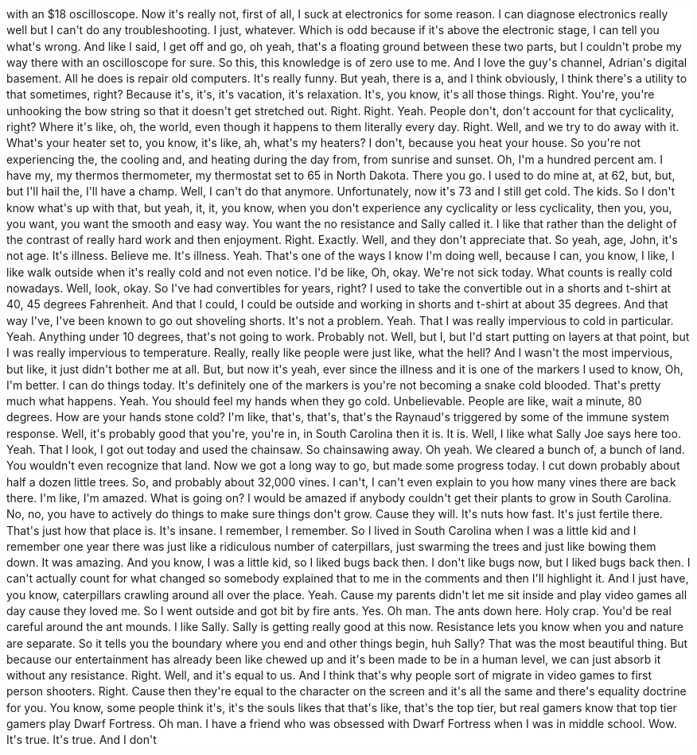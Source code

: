 with an $18 oscilloscope. Now it's really not, first of all, I suck at electronics for some reason. I can diagnose electronics really well but I can't do any troubleshooting. I just, whatever. Which is odd because if it's above the electronic stage, I can tell you what's wrong. And like I said, I get off and go, oh yeah, that's a floating ground between these two parts, but I couldn't probe my way there with an oscilloscope for sure. So this, this knowledge is of zero use to me. And I love the guy's channel, Adrian's digital basement. All he does is repair old computers. It's really funny. But yeah, there is a, and I think obviously, I think there's a utility to that sometimes, right? Because it's, it's, it's vacation, it's relaxation. It's, you know, it's all those things. Right. You're, you're unhooking the bow string so that it doesn't get stretched out. Right. Right. Yeah. People don't, don't account for that cyclicality, right? Where it's like, oh, the world, even though it happens to them literally every day. Right. Well, and we try to do away with it. What's your heater set to, you know, it's like, ah, what's my heaters? I don't, because you heat your house. So you're not experiencing the, the cooling and, and heating during the day from, from sunrise and sunset. Oh, I'm a hundred percent am. I have my, my thermos thermometer, my thermostat set to 65 in North Dakota. There you go. I used to do mine at, at 62, but, but, but I'll hail the, I'll have a champ. Well, I can't do that anymore. Unfortunately, now it's 73 and I still get cold. The kids. So I don't know what's up with that, but yeah, it, it, you know, when you don't experience any cyclicality or less cyclicality, then you, you, you want, you want the smooth and easy way. You want the no resistance and Sally called it. I like that rather than the delight of the contrast of really hard work and then enjoyment. Right. Exactly. Well, and they don't appreciate that. So yeah, age, John, it's not age. It's illness. Believe me. It's illness. Yeah. That's one of the ways I know I'm doing well, because I can, you know, I like, I like walk outside when it's really cold and not even notice. I'd be like, Oh, okay. We're not sick today. What counts is really cold nowadays. Well, look, okay. So I've had convertibles for years, right? I used to take the convertible out in a shorts and t-shirt at 40, 45 degrees Fahrenheit. And that I could, I could be outside and working in shorts and t-shirt at about 35 degrees. And that way I've, I've been known to go out shoveling shorts. It's not a problem. Yeah. That I was really impervious to cold in particular. Yeah. Anything under 10 degrees, that's not going to work. Probably not. Well, but I, but I'd start putting on layers at that point, but I was really impervious to temperature. Really, really like people were just like, what the hell? And I wasn't the most impervious, but like, it just didn't bother me at all. But, but now it's yeah, ever since the illness and it is one of the markers I used to know, Oh, I'm better. I can do things today. It's definitely one of the markers is you're not becoming a snake cold blooded. That's pretty much what happens. Yeah. You should feel my hands when they go cold. Unbelievable. People are like, wait a minute, 80 degrees. How are your hands stone cold? I'm like, that's, that's, that's the Raynaud's triggered by some of the immune system response. Well, it's probably good that you're, you're in, in South Carolina then it is. It is. Well, I like what Sally Joe says here too. Yeah. That I look, I got out today and used the chainsaw. So chainsawing away. Oh yeah. We cleared a bunch of, a bunch of land. You wouldn't even recognize that land. Now we got a long way to go, but made some progress today. I cut down probably about half a dozen little trees. So, and probably about 32,000 vines. I can't, I can't even explain to you how many vines there are back there. I'm like, I'm amazed. What is going on? I would be amazed if anybody couldn't get their plants to grow in South Carolina. No, no, you have to actively do things to make sure things don't grow. Cause they will. It's nuts how fast. It's just fertile there. That's just how that place is. It's insane. I remember, I remember. So I lived in South Carolina when I was a little kid and I remember one year there was just like a ridiculous number of caterpillars, just swarming the trees and just like bowing them down. It was amazing. And you know, I was a little kid, so I liked bugs back then. I don't like bugs now, but I liked bugs back then. I can't actually count for what changed so somebody explained that to me in the comments and then I'll highlight it. And I just have, you know, caterpillars crawling around all over the place. Yeah. Cause my parents didn't let me sit inside and play video games all day cause they loved me. So I went outside and got bit by fire ants. Yes. Oh man. The ants down here. Holy crap. You'd be real careful around the ant mounds. I like Sally. Sally is getting really good at this now. Resistance lets you know when you and nature are separate. So it tells you the boundary where you end and other things begin, huh Sally? That was the most beautiful thing. But because our entertainment has already been like chewed up and it's been made to be in a human level, we can just absorb it without any resistance. Right. Well, and it's equal to us. And I think that's why people sort of migrate in video games to first person shooters. Right. Cause then they're equal to the character on the screen and it's all the same and there's equality doctrine for you. You know, some people think it's, it's the souls likes that that's like, that's the top tier, but real gamers know that top tier gamers play Dwarf Fortress. Oh man. I have a friend who was obsessed with Dwarf Fortress when I was in middle school. Wow. It's true. It's true. And I don't